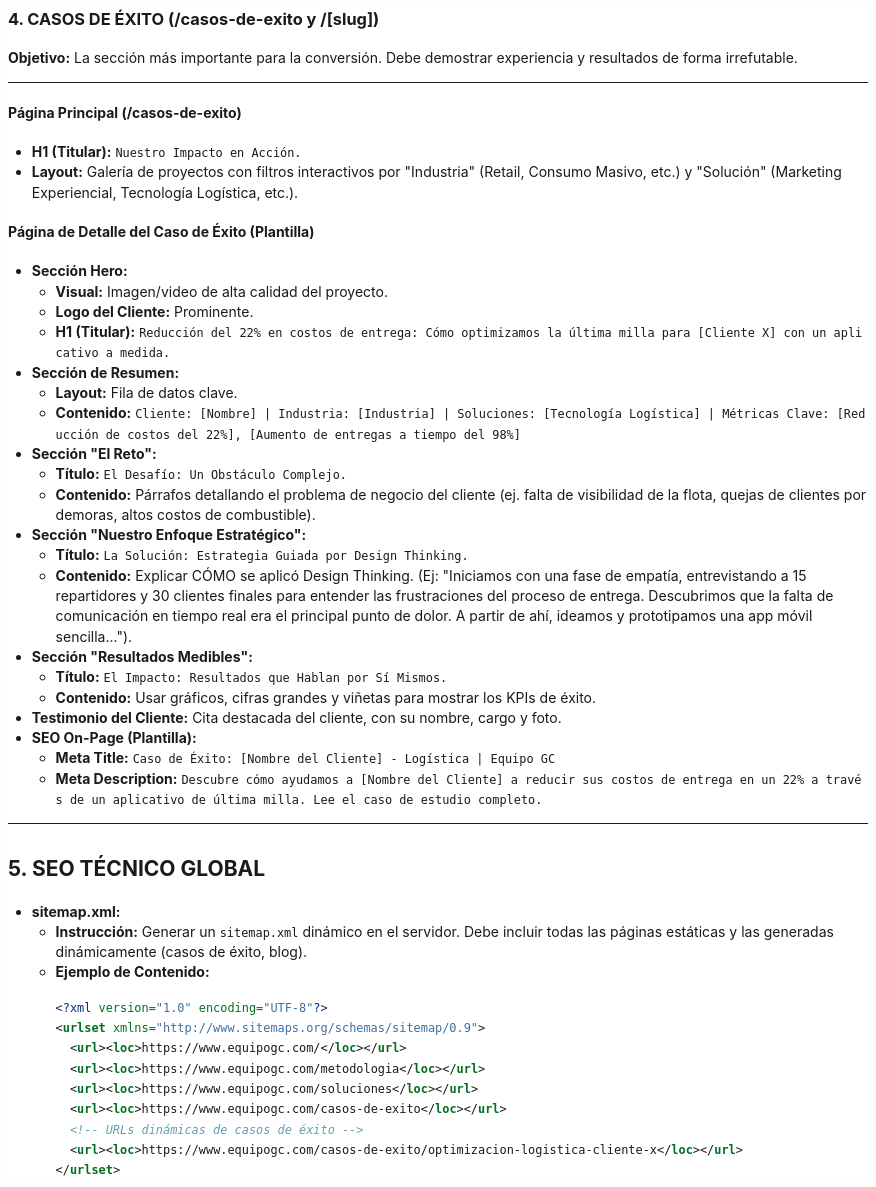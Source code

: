 ### **4. CASOS DE ÉXITO (/casos-de-exito y /[slug])**

**Objetivo:** La sección más importante para la conversión. Debe demostrar experiencia y resultados de forma irrefutable.

---

#### **Página Principal (/casos-de-exito)**
*   **H1 (Titular):** `Nuestro Impacto en Acción.`
*   **Layout:** Galería de proyectos con filtros interactivos por "Industria" (Retail, Consumo Masivo, etc.) y "Solución" (Marketing Experiencial, Tecnología Logística, etc.).

#### **Página de Detalle del Caso de Éxito (Plantilla)**
*   **Sección Hero:**
    *   **Visual:** Imagen/video de alta calidad del proyecto.
    *   **Logo del Cliente:** Prominente.
    *   **H1 (Titular):** `Reducción del 22% en costos de entrega: Cómo optimizamos la última milla para [Cliente X] con un aplicativo a medida.`
*   **Sección de Resumen:**
    *   **Layout:** Fila de datos clave.
    *   **Contenido:** `Cliente: [Nombre] | Industria: [Industria] | Soluciones: [Tecnología Logística] | Métricas Clave: [Reducción de costos del 22%], [Aumento de entregas a tiempo del 98%]`
*   **Sección "El Reto":**
    *   **Título:** `El Desafío: Un Obstáculo Complejo.`
    *   **Contenido:** Párrafos detallando el problema de negocio del cliente (ej. falta de visibilidad de la flota, quejas de clientes por demoras, altos costos de combustible).
*   **Sección "Nuestro Enfoque Estratégico":**
    *   **Título:** `La Solución: Estrategia Guiada por Design Thinking.`
    *   **Contenido:** Explicar CÓMO se aplicó Design Thinking. (Ej: "Iniciamos con una fase de empatía, entrevistando a 15 repartidores y 30 clientes finales para entender las frustraciones del proceso de entrega. Descubrimos que la falta de comunicación en tiempo real era el principal punto de dolor. A partir de ahí, ideamos y prototipamos una app móvil sencilla...").
*   **Sección "Resultados Medibles":**
    *   **Título:** `El Impacto: Resultados que Hablan por Sí Mismos.`
    *   **Contenido:** Usar gráficos, cifras grandes y viñetas para mostrar los KPIs de éxito.
*   **Testimonio del Cliente:** Cita destacada del cliente, con su nombre, cargo y foto.
*   **SEO On-Page (Plantilla):**
    *   **Meta Title:** `Caso de Éxito: [Nombre del Cliente] - Logística | Equipo GC`
    *   **Meta Description:** `Descubre cómo ayudamos a [Nombre del Cliente] a reducir sus costos de entrega en un 22% a través de un aplicativo de última milla. Lee el caso de estudio completo.`

---

## **5. SEO TÉCNICO GLOBAL**

*   **sitemap.xml:**
    *   **Instrucción:** Generar un `sitemap.xml` dinámico en el servidor. Debe incluir todas las páginas estáticas y las generadas dinámicamente (casos de éxito, blog).
    *   **Ejemplo de Contenido:**
        ```xml
        <?xml version="1.0" encoding="UTF-8"?>
        <urlset xmlns="http://www.sitemaps.org/schemas/sitemap/0.9">
          <url><loc>https://www.equipogc.com/</loc></url>
          <url><loc>https://www.equipogc.com/metodologia</loc></url>
          <url><loc>https://www.equipogc.com/soluciones</loc></url>
          <url><loc>https://www.equipogc.com/casos-de-exito</loc></url>
          <!-- URLs dinámicas de casos de éxito -->
          <url><loc>https://www.equipogc.com/casos-de-exito/optimizacion-logistica-cliente-x</loc></url>
        </urlset>
        ```

